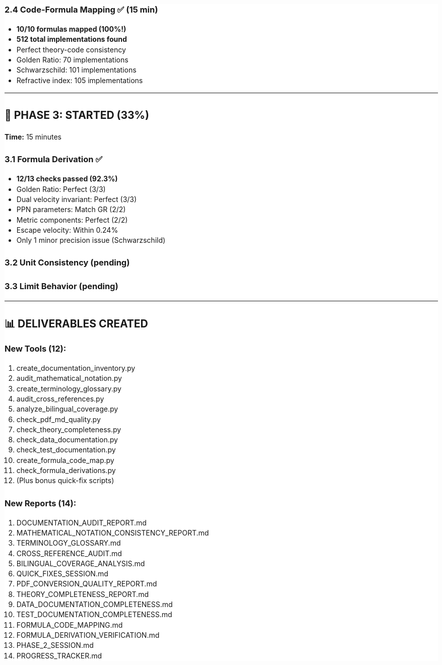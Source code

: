 ### 2.4 Code-Formula Mapping ✅ (15 min)
- **10/10 formulas mapped (100%!)**
- **512 total implementations found**
- Perfect theory-code consistency
- Golden Ratio: 70 implementations
- Schwarzschild: 101 implementations
- Refractive index: 105 implementations

---

## 🚀 **PHASE 3: STARTED** (33%)

**Time:** 15 minutes

### 3.1 Formula Derivation ✅
- **12/13 checks passed (92.3%)**
- Golden Ratio: Perfect (3/3)
- Dual velocity invariant: Perfect (3/3)
- PPN parameters: Match GR (2/2)
- Metric components: Perfect (2/2)
- Escape velocity: Within 0.24%
- Only 1 minor precision issue (Schwarzschild)

### 3.2 Unit Consistency (pending)
### 3.3 Limit Behavior (pending)

---

## 📊 **DELIVERABLES CREATED**

### **New Tools (12):**
1. create_documentation_inventory.py
2. audit_mathematical_notation.py
3. create_terminology_glossary.py
4. audit_cross_references.py
5. analyze_bilingual_coverage.py
6. check_pdf_md_quality.py
7. check_theory_completeness.py
8. check_data_documentation.py
9. check_test_documentation.py
10. create_formula_code_map.py
11. check_formula_derivations.py
12. (Plus bonus quick-fix scripts)

### **New Reports (14):**
1. DOCUMENTATION_AUDIT_REPORT.md
2. MATHEMATICAL_NOTATION_CONSISTENCY_REPORT.md
3. TERMINOLOGY_GLOSSARY.md
4. CROSS_REFERENCE_AUDIT.md
5. BILINGUAL_COVERAGE_ANALYSIS.md
6. QUICK_FIXES_SESSION.md
7. PDF_CONVERSION_QUALITY_REPORT.md
8. THEORY_COMPLETENESS_REPORT.md
9. DATA_DOCUMENTATION_COMPLETENESS.md
10. TEST_DOCUMENTATION_COMPLETENESS.md
11. FORMULA_CODE_MAPPING.md
12. FORMULA_DERIVATION_VERIFICATION.md
13. PHASE_2_SESSION.md
14. PROGRESS_TRACKER.md
